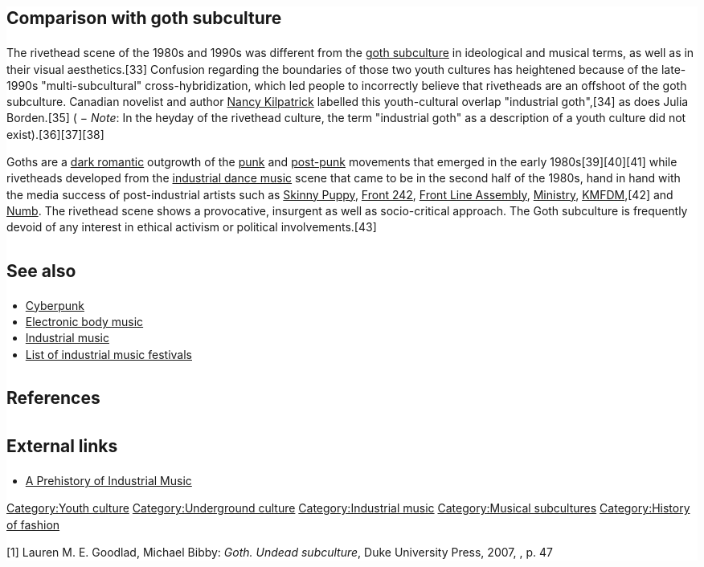 ## Comparison with goth subculture

The rivethead scene of the 1980s and 1990s was different from the [goth
subculture](goth_subculture "wikilink") in ideological and musical
terms, as well as in their visual aesthetics.[33] Confusion regarding
the boundaries of those two youth cultures has heightened because of the
late-1990s "multi-subcultural" cross-hybridization, which led people to
incorrectly believe that rivetheads are an offshoot of the goth
subculture. Canadian novelist and author [Nancy
Kilpatrick](Nancy_Kilpatrick "wikilink") labelled this youth-cultural
overlap "industrial goth",[34] as does Julia Borden.[35] ( − *Note*: In
the heyday of the rivethead culture, the term "industrial goth" as a
description of a youth culture did not exist).[36][37][38]

Goths are a [dark romantic](Dark_romanticism "wikilink") outgrowth of
the [punk](Punk_subculture "wikilink") and
[post-punk](post-punk "wikilink") movements that emerged in the early
1980s[39][40][41] while rivetheads developed from the [industrial dance
music](industrial_dance_music "wikilink") scene that came to be in the
second half of the 1980s, hand in hand with the media success of
post-industrial artists such as [Skinny Puppy](Skinny_Puppy "wikilink"),
[Front 242](Front_242 "wikilink"), [Front Line
Assembly](Front_Line_Assembly "wikilink"),
[Ministry](Ministry_(band) "wikilink"), [KMFDM](KMFDM "wikilink"),[42]
and [Numb](Numb_(band) "wikilink"). The rivethead scene shows a
provocative, insurgent as well as socio-critical approach. The Goth
subculture is frequently devoid of any interest in ethical activism or
political involvements.[43]

## See also

-   [Cyberpunk](Cyberpunk "wikilink")
-   [Electronic body music](Electronic_body_music "wikilink")
-   [Industrial music](Industrial_music "wikilink")
-   [List of industrial music
    festivals](List_of_industrial_music_festivals "wikilink")

## References

## External links

-   [A Prehistory of Industrial
    Music](http://media.hyperreal.org/zines/est/articles/preindex.html)

[Category:Youth culture](Category:Youth_culture "wikilink")
[Category:Underground culture](Category:Underground_culture "wikilink")
[Category:Industrial music](Category:Industrial_music "wikilink")
[Category:Musical subcultures](Category:Musical_subcultures "wikilink")
[Category:History of fashion](Category:History_of_fashion "wikilink")

[1] Lauren M. E. Goodlad, Michael Bibby: *Goth. Undead subculture*, Duke
University Press, 2007, , p. 47

